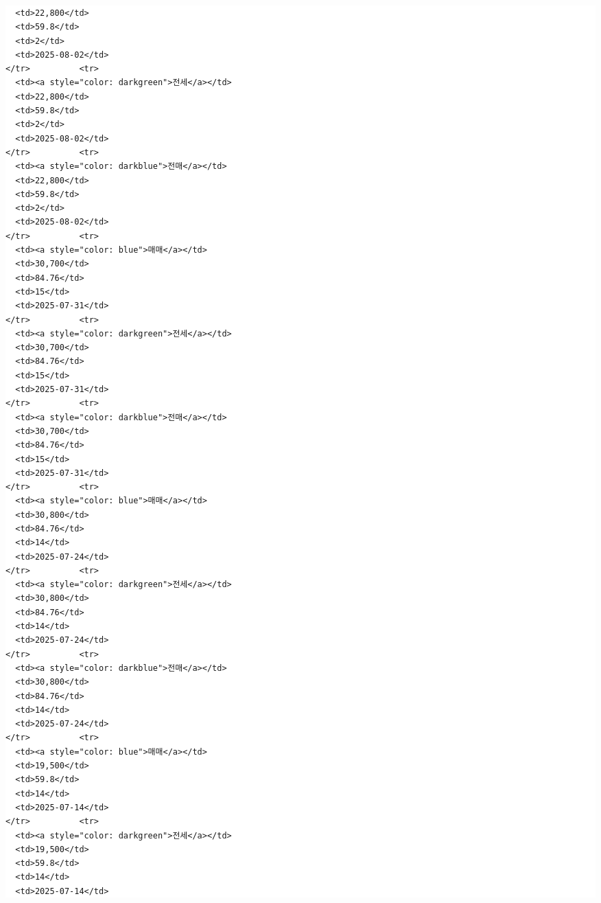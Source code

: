       <td>22,800</td>
      <td>59.8</td>
      <td>2</td>
      <td>2025-08-02</td>
    </tr>          <tr>
      <td><a style="color: darkgreen">전세</a></td>
      <td>22,800</td>
      <td>59.8</td>
      <td>2</td>
      <td>2025-08-02</td>
    </tr>          <tr>
      <td><a style="color: darkblue">전매</a></td>
      <td>22,800</td>
      <td>59.8</td>
      <td>2</td>
      <td>2025-08-02</td>
    </tr>          <tr>
      <td><a style="color: blue">매매</a></td>
      <td>30,700</td>
      <td>84.76</td>
      <td>15</td>
      <td>2025-07-31</td>
    </tr>          <tr>
      <td><a style="color: darkgreen">전세</a></td>
      <td>30,700</td>
      <td>84.76</td>
      <td>15</td>
      <td>2025-07-31</td>
    </tr>          <tr>
      <td><a style="color: darkblue">전매</a></td>
      <td>30,700</td>
      <td>84.76</td>
      <td>15</td>
      <td>2025-07-31</td>
    </tr>          <tr>
      <td><a style="color: blue">매매</a></td>
      <td>30,800</td>
      <td>84.76</td>
      <td>14</td>
      <td>2025-07-24</td>
    </tr>          <tr>
      <td><a style="color: darkgreen">전세</a></td>
      <td>30,800</td>
      <td>84.76</td>
      <td>14</td>
      <td>2025-07-24</td>
    </tr>          <tr>
      <td><a style="color: darkblue">전매</a></td>
      <td>30,800</td>
      <td>84.76</td>
      <td>14</td>
      <td>2025-07-24</td>
    </tr>          <tr>
      <td><a style="color: blue">매매</a></td>
      <td>19,500</td>
      <td>59.8</td>
      <td>14</td>
      <td>2025-07-14</td>
    </tr>          <tr>
      <td><a style="color: darkgreen">전세</a></td>
      <td>19,500</td>
      <td>59.8</td>
      <td>14</td>
      <td>2025-07-14</td>